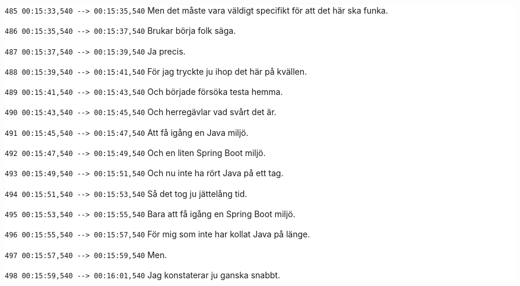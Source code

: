 `485 00:15:33,540 --> 00:15:35,540`
Men det måste vara väldigt specifikt för att det här ska funka.



`486 00:15:35,540 --> 00:15:37,540`
Brukar börja folk säga.



`487 00:15:37,540 --> 00:15:39,540`
Ja precis.



`488 00:15:39,540 --> 00:15:41,540`
För jag tryckte ju ihop det här på kvällen.



`489 00:15:41,540 --> 00:15:43,540`
Och började försöka testa hemma.



`490 00:15:43,540 --> 00:15:45,540`
Och herregävlar vad svårt det är.



`491 00:15:45,540 --> 00:15:47,540`
Att få igång en Java miljö.



`492 00:15:47,540 --> 00:15:49,540`
Och en liten Spring Boot miljö.



`493 00:15:49,540 --> 00:15:51,540`
Och nu inte ha rört Java på ett tag.



`494 00:15:51,540 --> 00:15:53,540`
Så det tog ju jättelång tid.



`495 00:15:53,540 --> 00:15:55,540`
Bara att få igång en Spring Boot miljö.



`496 00:15:55,540 --> 00:15:57,540`
För mig som inte har kollat Java på länge.



`497 00:15:57,540 --> 00:15:59,540`
Men.



`498 00:15:59,540 --> 00:16:01,540`
Jag konstaterar ju ganska snabbt.


